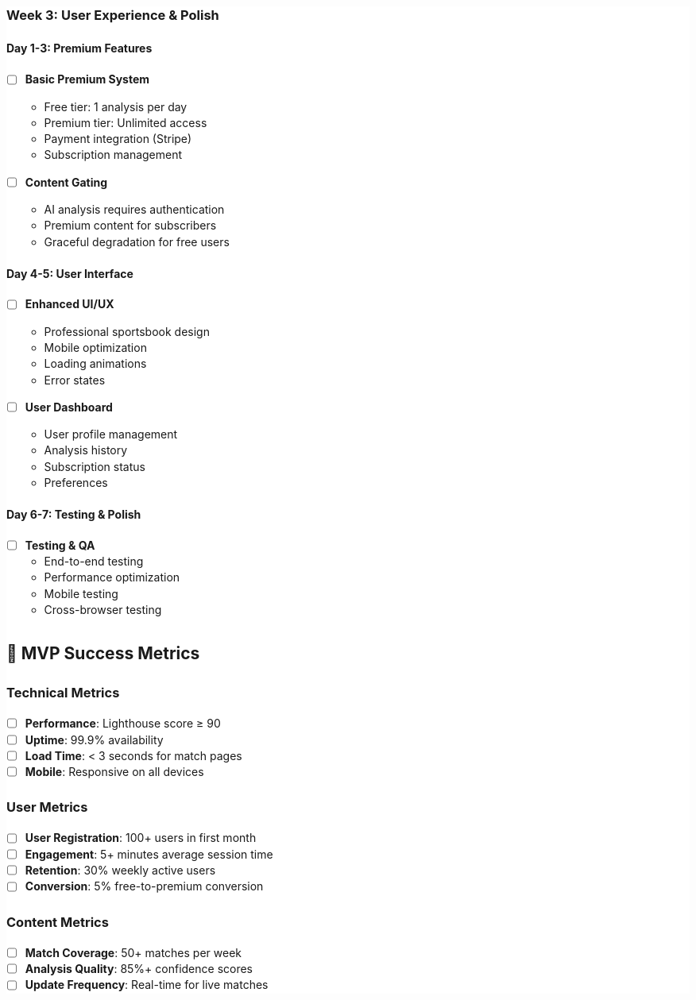 ### **Week 3: User Experience & Polish**

#### **Day 1-3: Premium Features**
- [ ] **Basic Premium System**
  - Free tier: 1 analysis per day
  - Premium tier: Unlimited access
  - Payment integration (Stripe)
  - Subscription management

- [ ] **Content Gating**
  - AI analysis requires authentication
  - Premium content for subscribers
  - Graceful degradation for free users

#### **Day 4-5: User Interface**
- [ ] **Enhanced UI/UX**
  - Professional sportsbook design
  - Mobile optimization
  - Loading animations
  - Error states

- [ ] **User Dashboard**
  - User profile management
  - Analysis history
  - Subscription status
  - Preferences

#### **Day 6-7: Testing & Polish**
- [ ] **Testing & QA**
  - End-to-end testing
  - Performance optimization
  - Mobile testing
  - Cross-browser testing

## 🎯 **MVP Success Metrics**

### **Technical Metrics**
- [ ] **Performance**: Lighthouse score ≥ 90
- [ ] **Uptime**: 99.9% availability
- [ ] **Load Time**: < 3 seconds for match pages
- [ ] **Mobile**: Responsive on all devices

### **User Metrics**
- [ ] **User Registration**: 100+ users in first month
- [ ] **Engagement**: 5+ minutes average session time
- [ ] **Retention**: 30% weekly active users
- [ ] **Conversion**: 5% free-to-premium conversion

### **Content Metrics**
- [ ] **Match Coverage**: 50+ matches per week
- [ ] **Analysis Quality**: 85%+ confidence scores
- [ ] **Update Frequency**: Real-time for live matches
